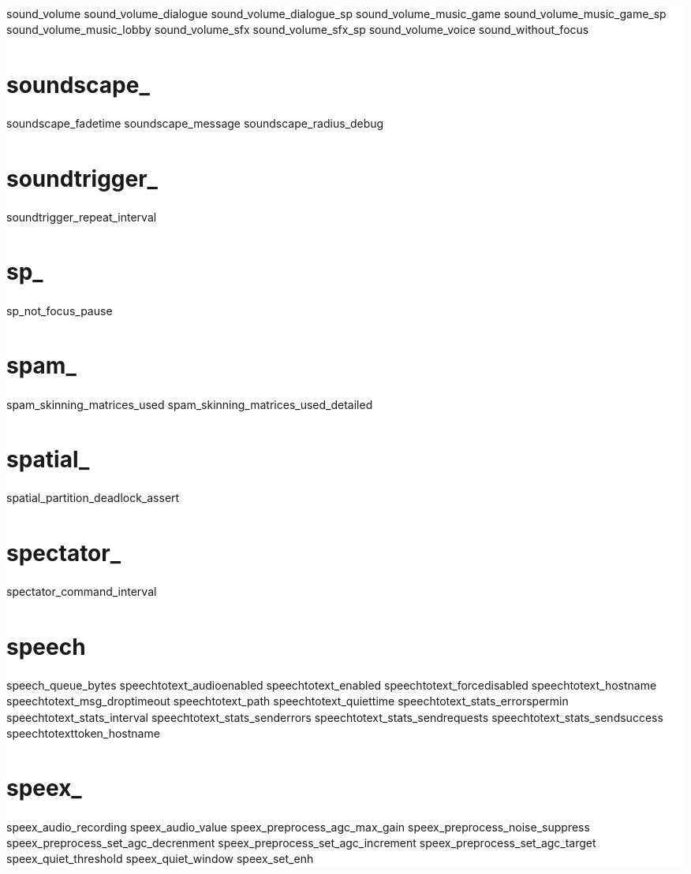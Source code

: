 sound_volume
sound_volume_dialogue
sound_volume_dialogue_sp
sound_volume_music_game
sound_volume_music_game_sp
sound_volume_music_lobby
sound_volume_sfx
sound_volume_sfx_sp
sound_volume_voice
sound_without_focus
# soundscape_
soundscape_fadetime
soundscape_message
soundscape_radius_debug
# soundtrigger_
soundtrigger_repeat_interval
# sp_
sp_not_focus_pause
# spam_
spam_skinning_matrices_used
spam_skinning_matrices_used_detailed
# spatial_
spatial_partition_deadlock_assert
# spectator_
spectator_command_interval
# speech
speech_queue_bytes
speechtotext_audioenabled
speechtotext_enabled
speechtotext_forcedisabled
speechtotext_hostname
speechtotext_msg_droptimeout
speechtotext_path
speechtotext_quiettime
speechtotext_stats_errorspermin
speechtotext_stats_interval
speechtotext_stats_senderrors
speechtotext_stats_sendrequests
speechtotext_stats_sendsuccess
speechtotexttoken_hostname
# speex_
speex_audio_recording
speex_audio_value
speex_preprocess_agc_max_gain
speex_preprocess_noise_suppress
speex_preprocess_set_agc_decrenment
speex_preprocess_set_agc_increment
speex_preprocess_set_agc_target
speex_quiet_threshold
speex_quiet_window
speex_set_enh